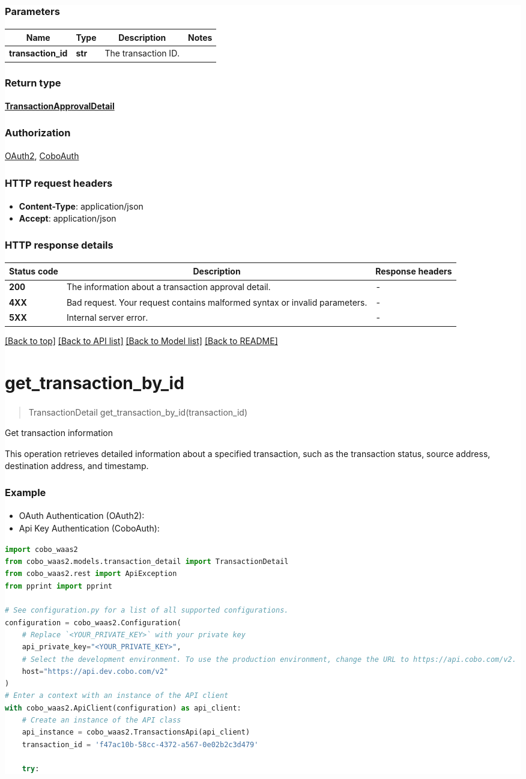 

### Parameters


Name | Type | Description  | Notes
------------- | ------------- | ------------- | -------------
 **transaction_id** | **str**| The transaction ID. | 

### Return type

[**TransactionApprovalDetail**](TransactionApprovalDetail.md)

### Authorization

[OAuth2](../README.md#OAuth2), [CoboAuth](../README.md#CoboAuth)

### HTTP request headers

 - **Content-Type**: application/json
 - **Accept**: application/json

### HTTP response details

| Status code | Description | Response headers |
|-------------|-------------|------------------|
**200** | The information about a transaction approval detail. |  -  |
**4XX** | Bad request. Your request contains malformed syntax or invalid parameters. |  -  |
**5XX** | Internal server error. |  -  |

[[Back to top]](#) [[Back to API list]](../README.md#documentation-for-api-endpoints) [[Back to Model list]](../README.md#documentation-for-models) [[Back to README]](../README.md)

# **get_transaction_by_id**
> TransactionDetail get_transaction_by_id(transaction_id)

Get transaction information

This operation retrieves detailed information about a specified transaction, such as the transaction status, source address, destination address, and timestamp. 

### Example

* OAuth Authentication (OAuth2):
* Api Key Authentication (CoboAuth):

```python
import cobo_waas2
from cobo_waas2.models.transaction_detail import TransactionDetail
from cobo_waas2.rest import ApiException
from pprint import pprint

# See configuration.py for a list of all supported configurations.
configuration = cobo_waas2.Configuration(
    # Replace `<YOUR_PRIVATE_KEY>` with your private key
    api_private_key="<YOUR_PRIVATE_KEY>",
    # Select the development environment. To use the production environment, change the URL to https://api.cobo.com/v2.
    host="https://api.dev.cobo.com/v2"
)
# Enter a context with an instance of the API client
with cobo_waas2.ApiClient(configuration) as api_client:
    # Create an instance of the API class
    api_instance = cobo_waas2.TransactionsApi(api_client)
    transaction_id = 'f47ac10b-58cc-4372-a567-0e02b2c3d479'

    try:
```